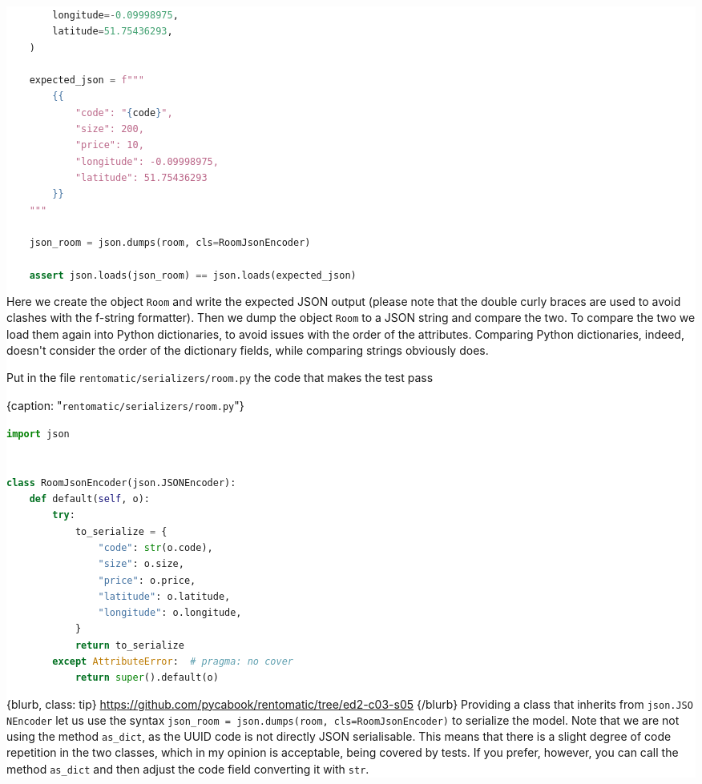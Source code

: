 ``` python
        longitude=-0.09998975,
        latitude=51.75436293,
    )

    expected_json = f"""
        {{
            "code": "{code}",
            "size": 200,
            "price": 10,
            "longitude": -0.09998975,
            "latitude": 51.75436293
        }}
    """

    json_room = json.dumps(room, cls=RoomJsonEncoder)

    assert json.loads(json_room) == json.loads(expected_json)
```
Here we create the object `Room` and write the expected JSON output (please note that the double curly braces are used to avoid clashes with the f-string formatter). Then we dump the object `Room` to a JSON string and compare the two. To compare the two we load them again into Python dictionaries, to avoid issues with the order of the attributes. Comparing Python dictionaries, indeed, doesn't consider the order of the dictionary fields, while comparing strings obviously does.

Put in the file `rentomatic/serializers/room.py` the code that makes the test pass

{caption: "`rentomatic/serializers/room.py`"}
``` python
import json


class RoomJsonEncoder(json.JSONEncoder):
    def default(self, o):
        try:
            to_serialize = {
                "code": str(o.code),
                "size": o.size,
                "price": o.price,
                "latitude": o.latitude,
                "longitude": o.longitude,
            }
            return to_serialize
        except AttributeError:  # pragma: no cover
            return super().default(o)
```
{blurb, class: tip}
<https://github.com/pycabook/rentomatic/tree/ed2-c03-s05>
{/blurb}
Providing a class that inherits from `json.JSONEncoder` let us use the syntax `json_room = json.dumps(room, cls=RoomJsonEncoder)` to serialize the model. Note that we are not using the method `as_dict`, as the UUID code is not directly JSON serialisable. This means that there is a slight degree of code repetition in the two classes, which in my opinion is acceptable, being covered by tests. If you prefer, however, you can call the method `as_dict` and then adjust the code field converting it with `str`.
